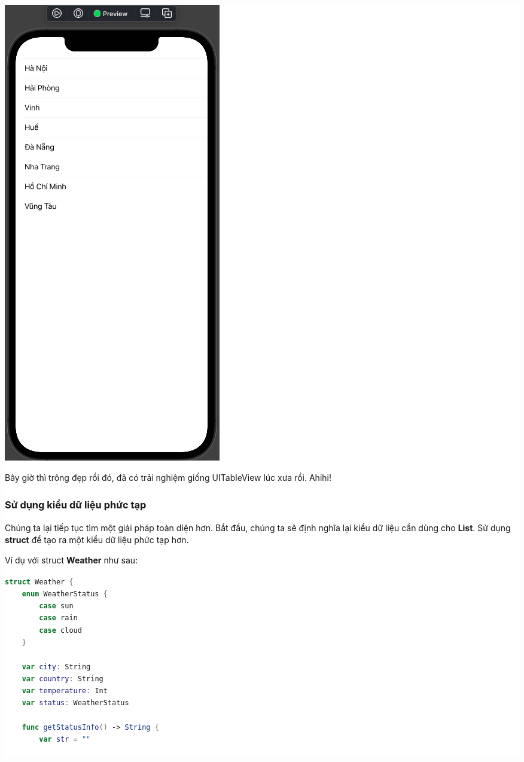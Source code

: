 ![img_253](../_img/253.png)

Bây giờ thì trông đẹp rồi đó, đã có trải nghiệm giống UITableView lúc xưa rồi. Ahihi!

### Sử dụng kiểu dữ liệu phức tạp

Chúng ta lại tiếp tục tìm một giải pháp toàn diện hơn. Bắt đầu, chúng ta sẽ định nghĩa lại kiểu dữ liệu cần dùng cho **List**. Sử dụng **struct** để tạo ra một kiểu dữ liệu phức tạp hơn. 

Ví dụ với struct **Weather** như sau:

```swift
struct Weather {
    enum WeatherStatus {
        case sun
        case rain
        case cloud
    }
    
    var city: String
    var country: String
    var temperature: Int
    var status: WeatherStatus
    
    func getStatusInfo() -> String {
        var str = ""
        
```
